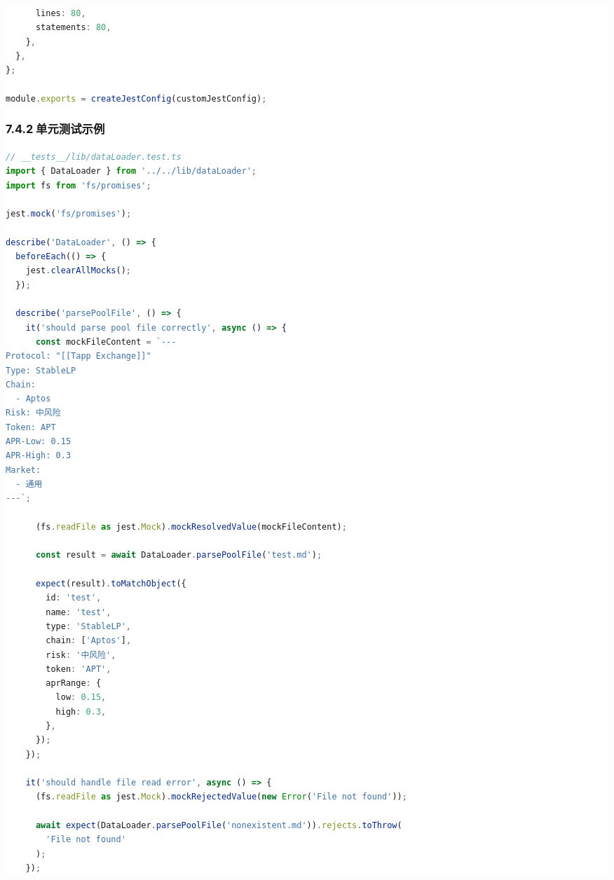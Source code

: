 ```javascript
      lines: 80,
      statements: 80,
    },
  },
};

module.exports = createJestConfig(customJestConfig);
```

### 7.4.2 单元测试示例

```typescript
// __tests__/lib/dataLoader.test.ts
import { DataLoader } from '../../lib/dataLoader';
import fs from 'fs/promises';

jest.mock('fs/promises');

describe('DataLoader', () => {
  beforeEach(() => {
    jest.clearAllMocks();
  });

  describe('parsePoolFile', () => {
    it('should parse pool file correctly', async () => {
      const mockFileContent = `---
Protocol: "[[Tapp Exchange]]" 
Type: StableLP
Chain:
  - Aptos
Risk: 中风险
Token: APT
APR-Low: 0.15
APR-High: 0.3
Market:
  - 通用
---`;

      (fs.readFile as jest.Mock).mockResolvedValue(mockFileContent);

      const result = await DataLoader.parsePoolFile('test.md');

      expect(result).toMatchObject({
        id: 'test',
        name: 'test',
        type: 'StableLP',
        chain: ['Aptos'],
        risk: '中风险',
        token: 'APT',
        aprRange: {
          low: 0.15,
          high: 0.3,
        },
      });
    });

    it('should handle file read error', async () => {
      (fs.readFile as jest.Mock).mockRejectedValue(new Error('File not found'));

      await expect(DataLoader.parsePoolFile('nonexistent.md')).rejects.toThrow(
        'File not found'
      );
    });
```